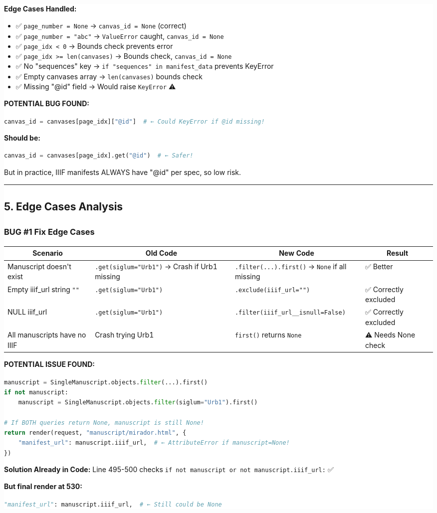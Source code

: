 **Edge Cases Handled:**
- ✅ `page_number = None` → `canvas_id = None` (correct)
- ✅ `page_number = "abc"` → `ValueError` caught, `canvas_id = None`
- ✅ `page_idx < 0` → Bounds check prevents error
- ✅ `page_idx >= len(canvases)` → Bounds check, `canvas_id = None`
- ✅ No "sequences" key → `if "sequences" in manifest_data` prevents KeyError
- ✅ Empty canvases array → `len(canvases)` bounds check
- ✅ Missing "@id" field → Would raise `KeyError` ⚠️

**POTENTIAL BUG FOUND:**
```python
canvas_id = canvases[page_idx]["@id"]  # ← Could KeyError if @id missing!
```

**Should be:**
```python
canvas_id = canvases[page_idx].get("@id")  # ← Safer!
```

But in practice, IIIF manifests ALWAYS have "@id" per spec, so low risk.

---

## 5. Edge Cases Analysis

### BUG #1 Fix Edge Cases

| Scenario | Old Code | New Code | Result |
|----------|----------|----------|--------|
| Manuscript doesn't exist | `.get(siglum="Urb1")` → Crash if Urb1 missing | `.filter(...).first()` → `None` if all missing | ✅ Better |
| Empty iiif_url string `""` | `.get(siglum="Urb1")` | `.exclude(iiif_url="")` | ✅ Correctly excluded |
| NULL iiif_url | `.get(siglum="Urb1")` | `.filter(iiif_url__isnull=False)` | ✅ Correctly excluded |
| All manuscripts have no IIIF | Crash trying Urb1 | `first()` returns `None` | ⚠️ Needs None check |

**POTENTIAL ISSUE FOUND:**
```python
manuscript = SingleManuscript.objects.filter(...).first()
if not manuscript:
    manuscript = SingleManuscript.objects.filter(siglum="Urb1").first()

# If BOTH queries return None, manuscript is still None!
return render(request, "manuscript/mirador.html", {
    "manifest_url": manuscript.iiif_url,  # ← AttributeError if manuscript=None!
})
```

**Solution Already in Code:**
Line 495-500 checks `if not manuscript or not manuscript.iiif_url:` ✅

**But final render at 530:**
```python
"manifest_url": manuscript.iiif_url,  # ← Still could be None
```

